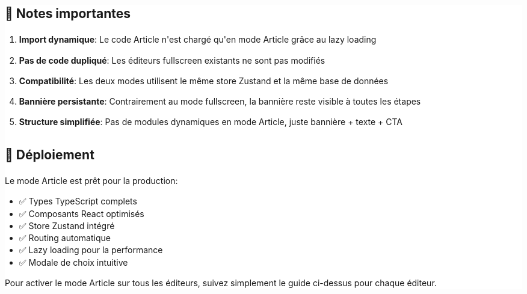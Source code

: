 ## 📝 Notes importantes

1. **Import dynamique**: Le code Article n'est chargé qu'en mode Article grâce au lazy loading

2. **Pas de code dupliqué**: Les éditeurs fullscreen existants ne sont pas modifiés

3. **Compatibilité**: Les deux modes utilisent le même store Zustand et la même base de données

4. **Bannière persistante**: Contrairement au mode fullscreen, la bannière reste visible à toutes les étapes

5. **Structure simplifiée**: Pas de modules dynamiques en mode Article, juste bannière + texte + CTA

## 🚀 Déploiement

Le mode Article est prêt pour la production:

- ✅ Types TypeScript complets
- ✅ Composants React optimisés
- ✅ Store Zustand intégré
- ✅ Routing automatique
- ✅ Lazy loading pour la performance
- ✅ Modale de choix intuitive

Pour activer le mode Article sur tous les éditeurs, suivez simplement le guide ci-dessus pour chaque éditeur.
